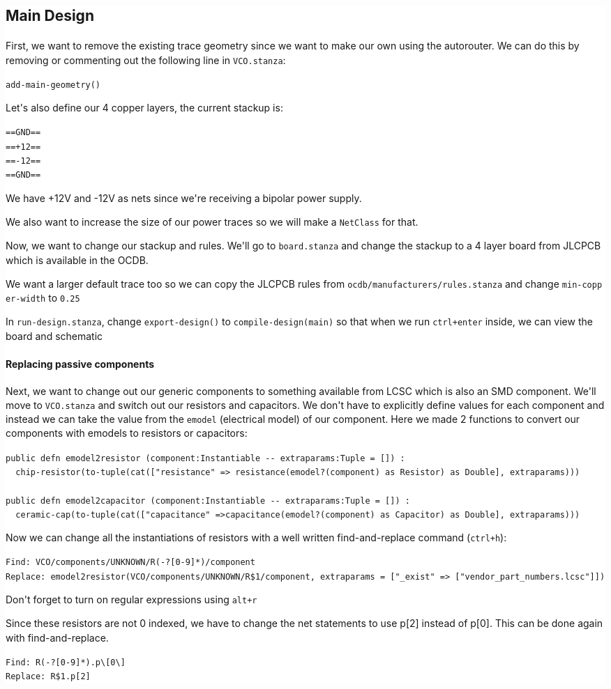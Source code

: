 ## Main Design

First, we want to remove the existing trace geometry since we want to make our own using the autorouter. We can do this by removing or commenting out the following line in `VCO.stanza`:
```
add-main-geometry()
```

Let's also define our 4 copper layers, the current stackup is:
```text
==GND==
==+12==
==-12==
==GND==
```
We have +12V and -12V as nets since we're receiving a bipolar power supply.

We also want to increase the size of our power traces so we will make a `NetClass` for that.

Now, we want to change our stackup and rules. We'll go to `board.stanza` and change the stackup to a 4 layer board from JLCPCB which is available in the OCDB.

We want a larger default trace too so we can copy the JLCPCB rules from `ocdb/manufacturers/rules.stanza` and change `min-copper-width` to `0.25`

In `run-design.stanza`, change `export-design()` to `compile-design(main)` so that when we run `ctrl+enter` inside, we can view the board and schematic

#### Replacing passive components

Next, we want to change out our generic components to something available from LCSC which is also an SMD component. We'll move to `VCO.stanza` and switch out our resistors and capacitors. We don't have to explicitly define values for each component and instead we can take the value from the `emodel` (electrical model) of our component. Here we made 2 functions to convert our components with emodels to resistors or capacitors:
```
public defn emodel2resistor (component:Instantiable -- extraparams:Tuple = []) :
  chip-resistor(to-tuple(cat(["resistance" => resistance(emodel?(component) as Resistor) as Double], extraparams)))

public defn emodel2capacitor (component:Instantiable -- extraparams:Tuple = []) :
  ceramic-cap(to-tuple(cat(["capacitance" =>capacitance(emodel?(component) as Capacitor) as Double], extraparams)))
```

Now we can change all the instantiations of resistors with a well written find-and-replace command (`ctrl+h`):
```
Find: VCO/components/UNKNOWN/R(-?[0-9]*)/component
Replace: emodel2resistor(VCO/components/UNKNOWN/R$1/component, extraparams = ["_exist" => ["vendor_part_numbers.lcsc"]])
```
Don't forget to turn on regular expressions using `alt+r`

Since these resistors are not 0 indexed, we have to change the net statements to use p[2] instead of p[0]. This can be done again with find-and-replace.
```
Find: R(-?[0-9]*).p\[0\]
Replace: R$1.p[2]
```
